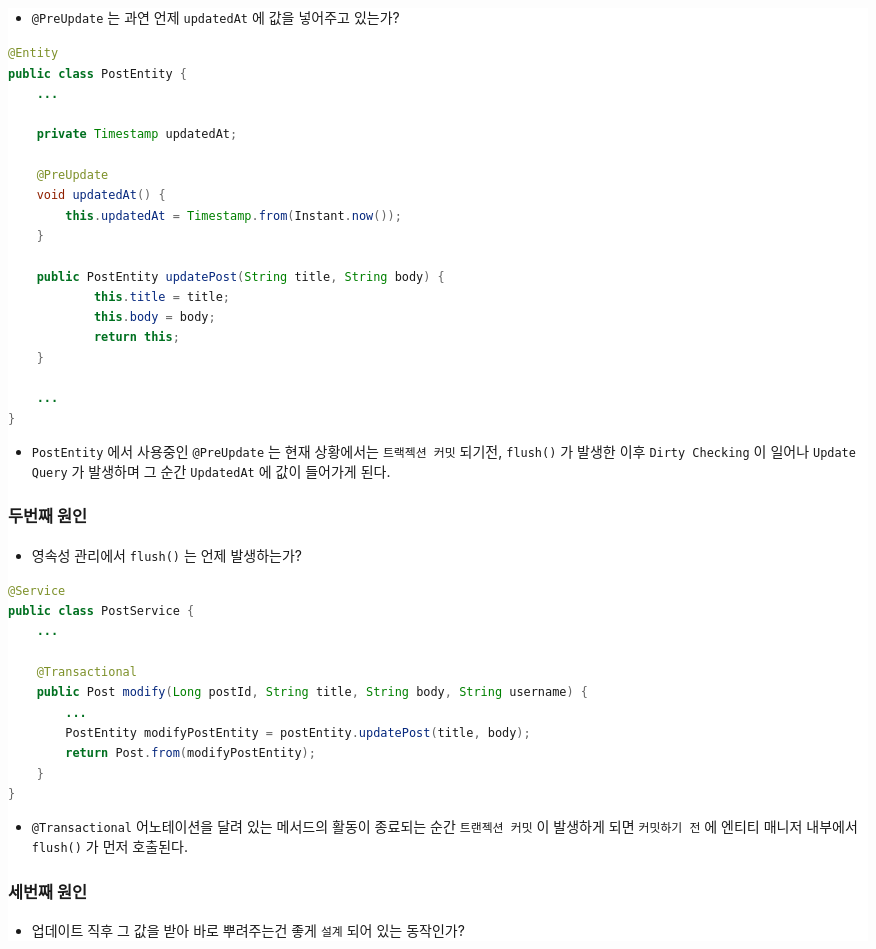 - `@PreUpdate` 는 과연 언제 `updatedAt` 에 값을 넣어주고 있는가?

    

```java
@Entity
public class PostEntity {
    ...
    
    private Timestamp updatedAt;
    
    @PreUpdate
    void updatedAt() {
        this.updatedAt = Timestamp.from(Instant.now());
    }
    
    public PostEntity updatePost(String title, String body) {
            this.title = title;
            this.body = body;
            return this;
    }
    
    ...
}
```
- `PostEntity` 에서 사용중인 `@PreUpdate` 는 현재 상황에서는 `트랙젝션 커밋` 되기전, `flush()` 가 발생한 이후 `Dirty Checking` 이 일어나 `Update Query` 가 발생하며 그 순간 `UpdatedAt` 에 값이 들어가게 된다.



### 두번째 원인

- 영속성 관리에서 `flush()` 는 언제 발생하는가?

    

```java
@Service
public class PostService {
    ...
    
    @Transactional
    public Post modify(Long postId, String title, String body, String username) {
        ...
        PostEntity modifyPostEntity = postEntity.updatePost(title, body);
        return Post.from(modifyPostEntity);
    }
}
```
- `@Transactional` 어노테이션을 달려 있는 메서드의 활동이 종료되는 순간 `트랜젝션 커밋` 이 발생하게 되면 `커밋하기 전` 에 엔티티 매니저 내부에서 `flush()` 가 먼저 호출된다.



### 세번째 원인

- 업데이트 직후 그 값을 받아 바로 뿌려주는건 좋게 `설계` 되어 있는 동작인가?
